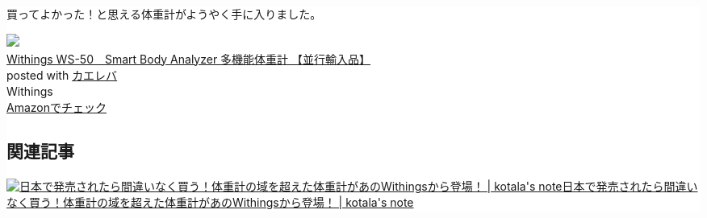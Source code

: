 買ってよかった！と思える体重計がようやく手に入りました。</p>
<div class="kaerebalink-box">
<div class="kaerebalink-image"><a href="https://www.amazon.co.jp/exec/obidos/ASIN/B00DIBEDZQ/same-22/ref=nosim/" rel="nofollow" target="_blank"><img src="https://images-fe.ssl-images-amazon.com/images/I/31rQcZYY9zL._SL160_.jpg" style="border: none;" /></a></div>
<div class="kaerebalink-info">
<div class="kaerebalink-name"><a href="https://www.amazon.co.jp/exec/obidos/ASIN/B00DIBEDZQ/same-22/ref=nosim/" rel="nofollow" target="_blank">Withings WS-50　Smart Body Analyzer 多機能体重計 【並行輸入品】</a>
<div class="kaerebalink-powered-date">posted with <a href="https://kaereba.com" rel="nofollow" target="_blank">カエレバ</a></div>
</div>
<div class="kaerebalink-detail"> Withings     </div>
<div class="kaerebalink-link1">
<div class="shoplinkamazon"><a href="https://www.amazon.co.jp/gp/search?keywords=WS-50&__mk_ja_JP=%83J%83%5E%83J%83i&tag=same-22" rel="nofollow" target="_blank" title="アマゾン" >Amazonでチェック</a></div>
</div>
</div>
<div class="booklink-footer"></div>
</div>
<h2 class="rele">関連記事</h2>
<p><a href="https://kotalab.com/withings-ws50" target="_blank"><img  class="alignleft" src="https://kotalab.com/wp-content/uploads/withings_130406-448x336.jpg" alt="日本で発売されたら間違いなく買う！体重計の域を超えた体重計があのWithingsから登場！ | kotala's note" width="150" /></a><a href="https://kotalab.com/withings-ws50" target="_blank">日本で発売されたら間違いなく買う！体重計の域を超えた体重計があのWithingsから登場！ | kotala's note</a><br style="clear:both;" /></p>
